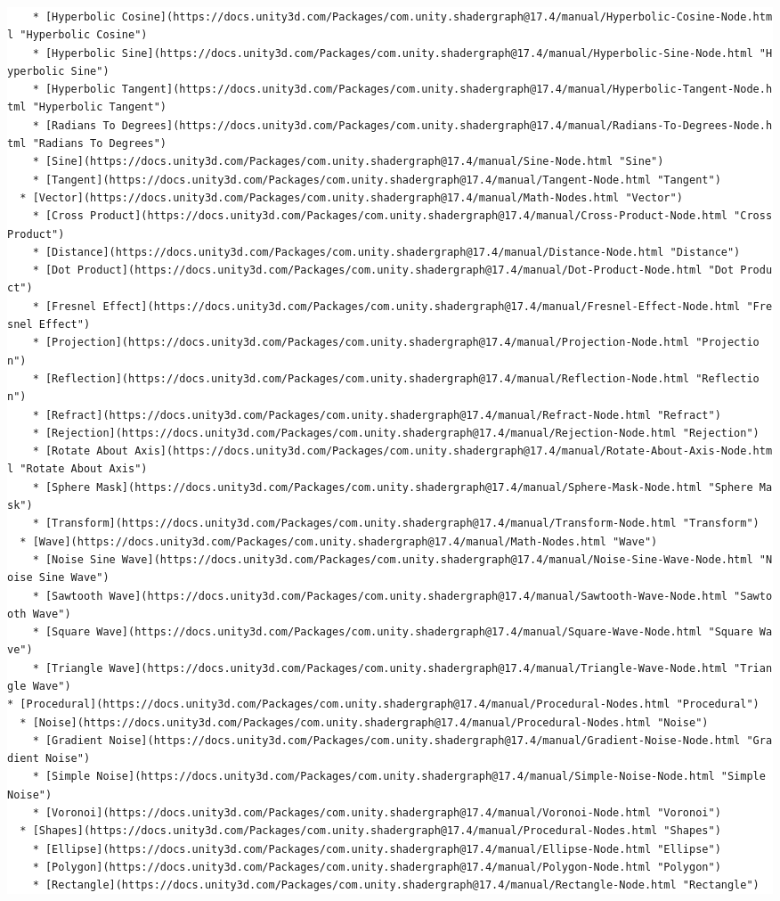         * [Hyperbolic Cosine](https://docs.unity3d.com/Packages/com.unity.shadergraph@17.4/manual/Hyperbolic-Cosine-Node.html "Hyperbolic Cosine")
        * [Hyperbolic Sine](https://docs.unity3d.com/Packages/com.unity.shadergraph@17.4/manual/Hyperbolic-Sine-Node.html "Hyperbolic Sine")
        * [Hyperbolic Tangent](https://docs.unity3d.com/Packages/com.unity.shadergraph@17.4/manual/Hyperbolic-Tangent-Node.html "Hyperbolic Tangent")
        * [Radians To Degrees](https://docs.unity3d.com/Packages/com.unity.shadergraph@17.4/manual/Radians-To-Degrees-Node.html "Radians To Degrees")
        * [Sine](https://docs.unity3d.com/Packages/com.unity.shadergraph@17.4/manual/Sine-Node.html "Sine")
        * [Tangent](https://docs.unity3d.com/Packages/com.unity.shadergraph@17.4/manual/Tangent-Node.html "Tangent")
      * [Vector](https://docs.unity3d.com/Packages/com.unity.shadergraph@17.4/manual/Math-Nodes.html "Vector")
        * [Cross Product](https://docs.unity3d.com/Packages/com.unity.shadergraph@17.4/manual/Cross-Product-Node.html "Cross Product")
        * [Distance](https://docs.unity3d.com/Packages/com.unity.shadergraph@17.4/manual/Distance-Node.html "Distance")
        * [Dot Product](https://docs.unity3d.com/Packages/com.unity.shadergraph@17.4/manual/Dot-Product-Node.html "Dot Product")
        * [Fresnel Effect](https://docs.unity3d.com/Packages/com.unity.shadergraph@17.4/manual/Fresnel-Effect-Node.html "Fresnel Effect")
        * [Projection](https://docs.unity3d.com/Packages/com.unity.shadergraph@17.4/manual/Projection-Node.html "Projection")
        * [Reflection](https://docs.unity3d.com/Packages/com.unity.shadergraph@17.4/manual/Reflection-Node.html "Reflection")
        * [Refract](https://docs.unity3d.com/Packages/com.unity.shadergraph@17.4/manual/Refract-Node.html "Refract")
        * [Rejection](https://docs.unity3d.com/Packages/com.unity.shadergraph@17.4/manual/Rejection-Node.html "Rejection")
        * [Rotate About Axis](https://docs.unity3d.com/Packages/com.unity.shadergraph@17.4/manual/Rotate-About-Axis-Node.html "Rotate About Axis")
        * [Sphere Mask](https://docs.unity3d.com/Packages/com.unity.shadergraph@17.4/manual/Sphere-Mask-Node.html "Sphere Mask")
        * [Transform](https://docs.unity3d.com/Packages/com.unity.shadergraph@17.4/manual/Transform-Node.html "Transform")
      * [Wave](https://docs.unity3d.com/Packages/com.unity.shadergraph@17.4/manual/Math-Nodes.html "Wave")
        * [Noise Sine Wave](https://docs.unity3d.com/Packages/com.unity.shadergraph@17.4/manual/Noise-Sine-Wave-Node.html "Noise Sine Wave")
        * [Sawtooth Wave](https://docs.unity3d.com/Packages/com.unity.shadergraph@17.4/manual/Sawtooth-Wave-Node.html "Sawtooth Wave")
        * [Square Wave](https://docs.unity3d.com/Packages/com.unity.shadergraph@17.4/manual/Square-Wave-Node.html "Square Wave")
        * [Triangle Wave](https://docs.unity3d.com/Packages/com.unity.shadergraph@17.4/manual/Triangle-Wave-Node.html "Triangle Wave")
    * [Procedural](https://docs.unity3d.com/Packages/com.unity.shadergraph@17.4/manual/Procedural-Nodes.html "Procedural")
      * [Noise](https://docs.unity3d.com/Packages/com.unity.shadergraph@17.4/manual/Procedural-Nodes.html "Noise")
        * [Gradient Noise](https://docs.unity3d.com/Packages/com.unity.shadergraph@17.4/manual/Gradient-Noise-Node.html "Gradient Noise")
        * [Simple Noise](https://docs.unity3d.com/Packages/com.unity.shadergraph@17.4/manual/Simple-Noise-Node.html "Simple Noise")
        * [Voronoi](https://docs.unity3d.com/Packages/com.unity.shadergraph@17.4/manual/Voronoi-Node.html "Voronoi")
      * [Shapes](https://docs.unity3d.com/Packages/com.unity.shadergraph@17.4/manual/Procedural-Nodes.html "Shapes")
        * [Ellipse](https://docs.unity3d.com/Packages/com.unity.shadergraph@17.4/manual/Ellipse-Node.html "Ellipse")
        * [Polygon](https://docs.unity3d.com/Packages/com.unity.shadergraph@17.4/manual/Polygon-Node.html "Polygon")
        * [Rectangle](https://docs.unity3d.com/Packages/com.unity.shadergraph@17.4/manual/Rectangle-Node.html "Rectangle")